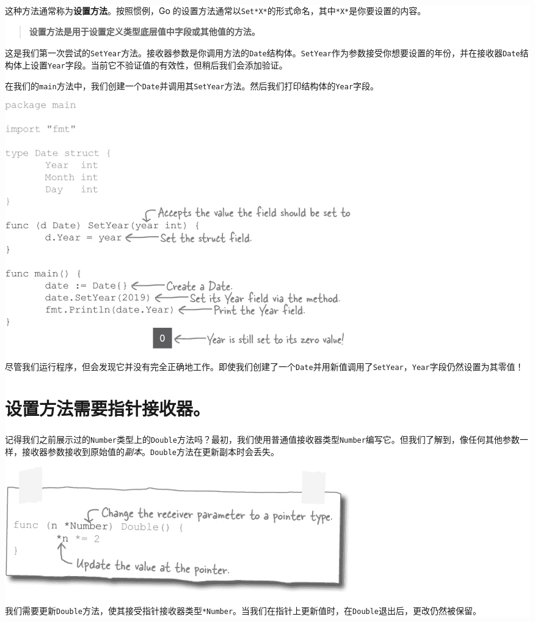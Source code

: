这种方法通常称为**设置方法**。按照惯例，Go 的设置方法通常以`Set*X*`的形式命名，其中`*X*`是你要设置的内容。

> **设置方法是用于设置定义类型底层值中字段或其他值的方法。**

这是我们第一次尝试的`SetYear`方法。接收器参数是你调用方法的`Date`结构体。`SetYear`作为参数接受你想要设置的年份，并在接收器`Date`结构体上设置`Year`字段。当前它不验证值的有效性，但稍后我们会添加验证。

在我们的`main`方法中，我们创建一个`Date`并调用其`SetYear`方法。然后我们打印结构体的`Year`字段。

![image](img/f0292-01.png)

尽管我们运行程序，但会发现它并没有完全正确地工作。即使我们创建了一个`Date`并用新值调用了`SetYear`，`Year`字段仍然设置为其零值！

# 设置方法需要指针接收器。

记得我们之前展示过的`Number`类型上的`Double`方法吗？最初，我们使用普通值接收器类型`Number`编写它。但我们了解到，像任何其他参数一样，接收器参数接收到原始值的*副本*。`Double`方法在更新副本时会丢失。

![image](img/f0293-01.png)

我们需要更新`Double`方法，使其接受指针接收器类型`*Number`。当我们在指针上更新值时，在`Double`退出后，更改仍然被保留。
